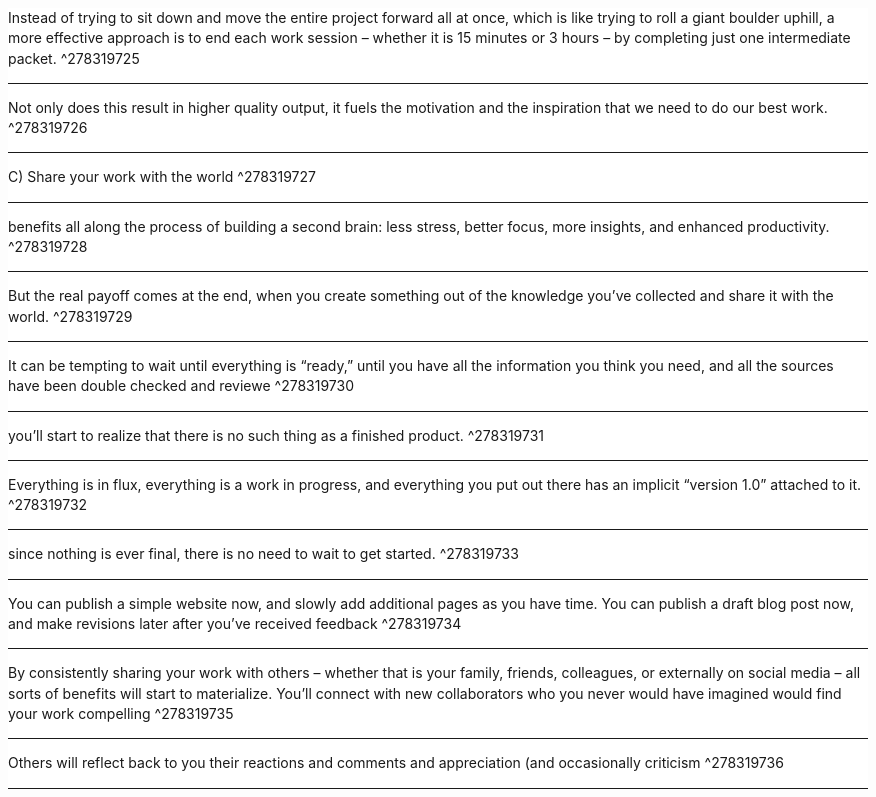 Instead of trying to sit down and move the entire project forward all at once, which is like trying to roll a giant boulder uphill, a more effective approach is to end each work session – whether it is 15 minutes or 3 hours – by completing just one intermediate packet.  ^278319725

---

Not only does this result in higher quality output, it fuels the motivation and the inspiration that we need to do our best work.  ^278319726

---

C) Share your work with the world  ^278319727

---

benefits all along the process of building a second brain: less stress, better focus, more insights, and enhanced productivity.  ^278319728

---

But the real payoff comes at the end, when you create something out of the knowledge you’ve collected and share it with the world.  ^278319729

---

It can be tempting to wait until everything is “ready,” until you have all the information you think you need, and all the sources have been double checked and reviewe  ^278319730

---

you’ll start to realize that there is no such thing as a finished product.  ^278319731

---

Everything is in flux, everything is a work in progress, and everything you put out there has an implicit “version 1.0” attached to it.  ^278319732

---

since nothing is ever final, there is no need to wait to get started.  ^278319733

---

You can publish a simple website now, and slowly add additional pages as you have time. You can publish a draft blog post now, and make revisions later after you’ve received feedback  ^278319734

---

By consistently sharing your work with others – whether that is your family, friends, colleagues, or externally on social media – all sorts of benefits will start to materialize. You’ll connect with new collaborators who you never would have imagined would find your work compelling  ^278319735

---

Others will reflect back to you their reactions and comments and appreciation (and occasionally criticism  ^278319736

---
